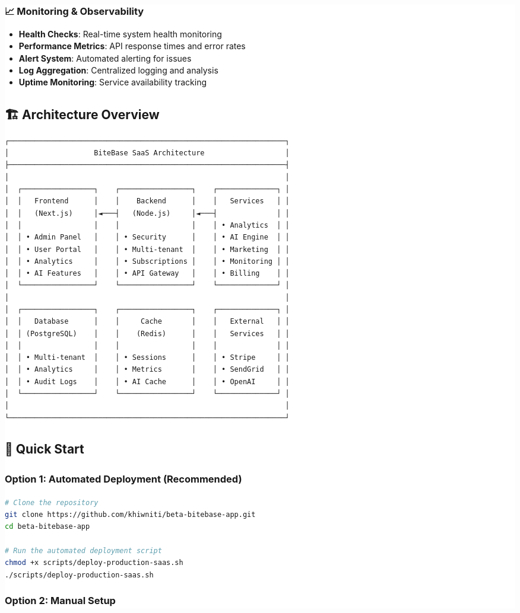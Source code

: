 ### 📈 **Monitoring & Observability**
- **Health Checks**: Real-time system health monitoring
- **Performance Metrics**: API response times and error rates
- **Alert System**: Automated alerting for issues
- **Log Aggregation**: Centralized logging and analysis
- **Uptime Monitoring**: Service availability tracking

## 🏗️ **Architecture Overview**

```
┌─────────────────────────────────────────────────────────────────┐
│                    BiteBase SaaS Architecture                   │
├─────────────────────────────────────────────────────────────────┤
│                                                                 │
│  ┌─────────────────┐    ┌─────────────────┐    ┌──────────────┐ │
│  │   Frontend      │    │    Backend      │    │   Services   │ │
│  │   (Next.js)     │◄───┤   (Node.js)     │◄───┤              │ │
│  │                 │    │                 │    │ • Analytics  │ │
│  │ • Admin Panel   │    │ • Security      │    │ • AI Engine  │ │
│  │ • User Portal   │    │ • Multi-tenant  │    │ • Marketing  │ │
│  │ • Analytics     │    │ • Subscriptions │    │ • Monitoring │ │
│  │ • AI Features   │    │ • API Gateway   │    │ • Billing    │ │
│  └─────────────────┘    └─────────────────┘    └──────────────┘ │
│                                                                 │
│  ┌─────────────────┐    ┌─────────────────┐    ┌──────────────┐ │
│  │   Database      │    │     Cache       │    │   External   │ │
│  │ (PostgreSQL)    │    │    (Redis)      │    │   Services   │ │
│  │                 │    │                 │    │              │ │
│  │ • Multi-tenant  │    │ • Sessions      │    │ • Stripe     │ │
│  │ • Analytics     │    │ • Metrics       │    │ • SendGrid   │ │
│  │ • Audit Logs    │    │ • AI Cache      │    │ • OpenAI     │ │
│  └─────────────────┘    └─────────────────┘    └──────────────┘ │
│                                                                 │
└─────────────────────────────────────────────────────────────────┘
```

## 🚀 **Quick Start**

### **Option 1: Automated Deployment (Recommended)**

```bash
# Clone the repository
git clone https://github.com/khiwniti/beta-bitebase-app.git
cd beta-bitebase-app

# Run the automated deployment script
chmod +x scripts/deploy-production-saas.sh
./scripts/deploy-production-saas.sh
```

### **Option 2: Manual Setup**
